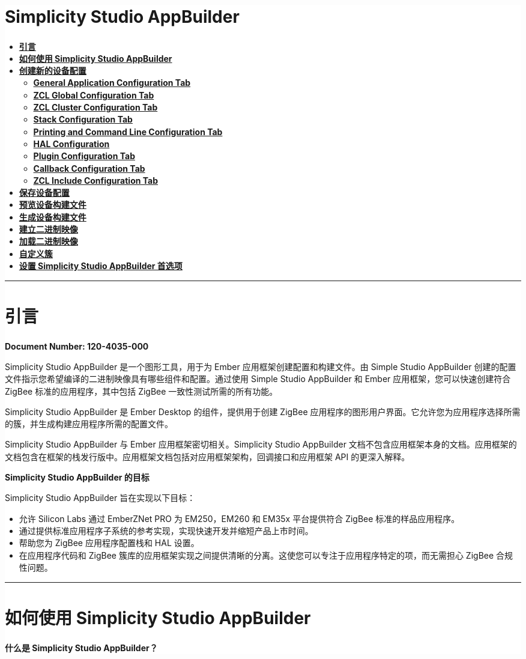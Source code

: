 # **Simplicity Studio AppBuilder** 

- [**引言**](#引言)
- [**如何使用 Simplicity Studio AppBuilder**](#如何使用-simplicity-studio-appbuilder)
- [**创建新的设备配置**](#创建新的设备配置)
    - [**General Application Configuration Tab**](#general-application-configuration-tab)
    - [**ZCL Global Configuration Tab**](#zcl-global-configuration-tab)
    - [**ZCL Cluster Configuration Tab**](#zcl-cluster-configuration-tab)
    - [**Stack Configuration Tab**](#stack-configuration-tab)
    - [**Printing and Command Line Configuration Tab**](#printing-and-command-line-configuration-tab)
    - [**HAL Configuration**](#hal-configuration)
    - [**Plugin Configuration Tab**](#plugin-configuration-tab)
    - [**Callback Configuration Tab**](#callback-configuration-tab)
    - [**ZCL Include Configuration Tab**](#zcl-include-configuration-tab)
- [**保存设备配置**](#保存设备配置)
- [**预览设备构建文件**](#预览设备构建文件)
- [**生成设备构建文件**](#生成设备构建文件)
- [**建立二进制映像**](#建立二进制映像)
- [**加载二进制映像**](#加载二进制映像)
- [**自定义簇**](#自定义簇)
- [**设置 Simplicity Studio AppBuilder 首选项**](#设置-simplicity-studio-appbuilder-首选项)

--------------------------------------------------------------------------------

# **引言**

**Document Number: 120-4035-000**

Simplicity Studio AppBuilder 是一个图形工具，用于为 Ember 应用框架创建配置和构建文件。由 Simple Studio AppBuilder 创建的配置文件指示您希望编译的二进制映像具有哪些组件和配置。通过使用 Simple Studio AppBuilder 和 Ember 应用框架，您可以快速创建符合 ZigBee 标准的应用程序，其中包括 ZigBee 一致性测试所需的所有功能。

Simplicity Studio AppBuilder 是 Ember Desktop 的组件，提供用于创建 ZigBee 应用程序的图形用户界面。它允许您为应用程序选择所需的簇，并生成构建应用程序所需的配置文件。

Simplicity Studio AppBuilder 与 Ember 应用框架密切相关。Simplicity Studio AppBuilder 文档不包含应用框架本身的文档。应用框架的文档包含在框架的栈发行版中。应用框架文档包括对应用框架架构，回调接口和应用框架 API 的更深入解释。

**Simplicity Studio AppBuilder 的目标**

Simplicity Studio AppBuilder 旨在实现以下目标：
* 允许 Silicon Labs 通过 EmberZNet PRO 为 EM250，EM260 和 EM35x 平台提供符合 ZigBee 标准的样品应用程序。
* 通过提供标准应用程序子系统的参考实现，实现快速开发并缩短产品上市时间。
* 帮助您为 ZigBee 应用程序配置栈和 HAL 设置。
* 在应用程序代码和 ZigBee 簇库的应用框架实现之间提供清晰的分离。这使您可以专注于应用程序特定的项，而无需担心 ZigBee 合规性问题。

--------------------------------------------------------------------------------

# **如何使用 Simplicity Studio AppBuilder**

**什么是 Simplicity Studio AppBuilder？**
